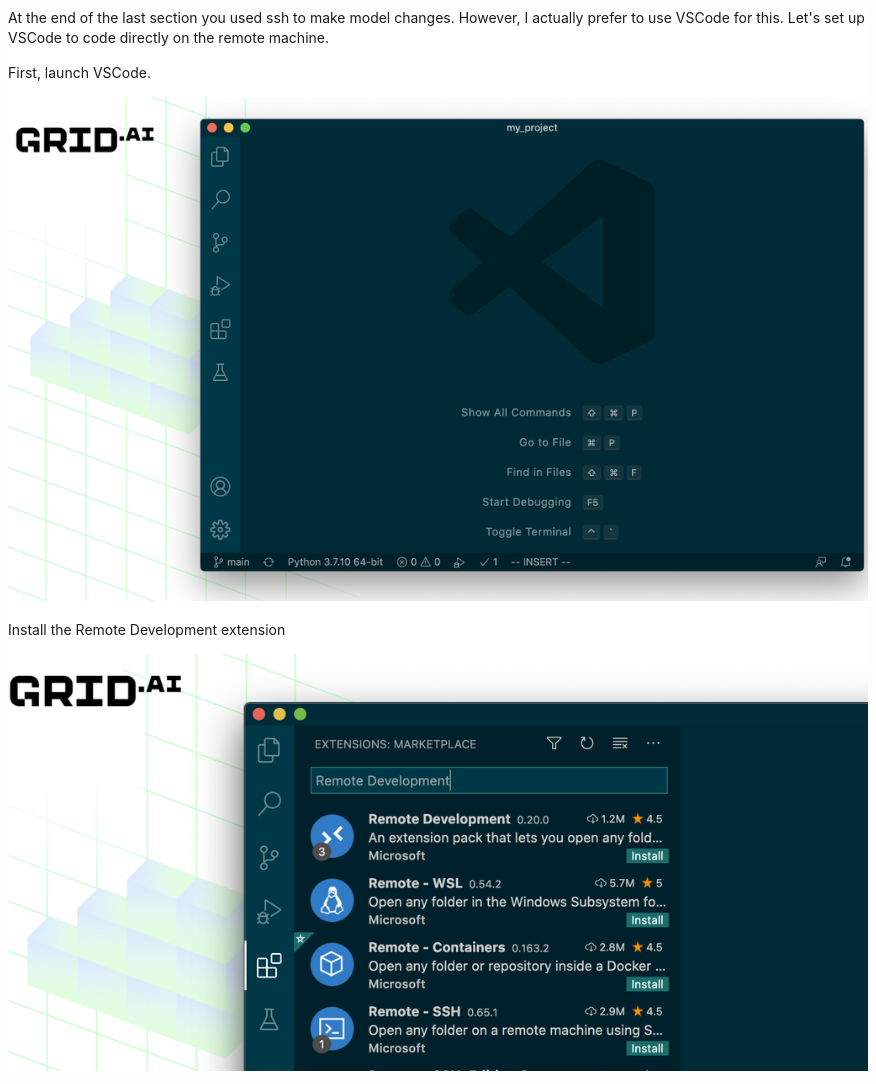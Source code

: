 At the end of the last section you used ssh to make model changes. However, I actually prefer to use VSCode for this. Let's set up VSCode to code directly on the remote machine.

First, launch VSCode.

![](../.gitbook/assets/image%20%28138%29.png)

Install the Remote Development extension

![](../.gitbook/assets/image%20%2893%29%20%282%29%20%282%29%20%282%29%20%282%29%20%282%29%20%282%29.png)
